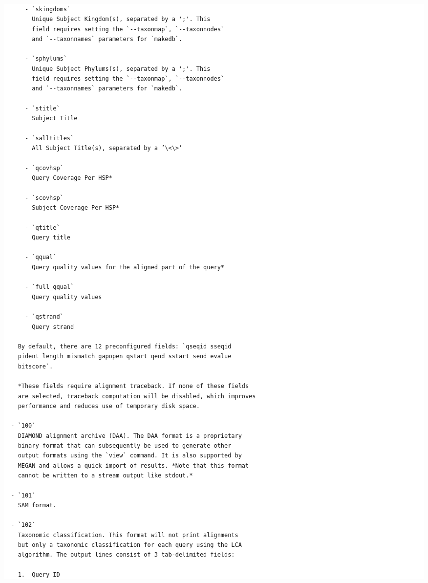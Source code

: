           - `skingdoms`
            Unique Subject Kingdom(s), separated by a ';'. This
            field requires setting the `--taxonmap`, `--taxonnodes`
            and `--taxonnames` parameters for `makedb`.
            
          - `sphylums`
            Unique Subject Phylums(s), separated by a ';'. This
            field requires setting the `--taxonmap`, `--taxonnodes`
            and `--taxonnames` parameters for `makedb`.
        
          - `stitle`
            Subject Title
        
          - `salltitles`
            All Subject Title(s), separated by a ’\<\>’
        
          - `qcovhsp`
            Query Coverage Per HSP*
            
          - `scovhsp`
            Subject Coverage Per HSP*
        
          - `qtitle`
            Query title
            
          - `qqual`
            Query quality values for the aligned part of the query*
            
          - `full_qqual`
            Query quality values
            
          - `qstrand`
            Query strand
        
        By default, there are 12 preconfigured fields: `qseqid sseqid
        pident length mismatch gapopen qstart qend sstart send evalue
        bitscore`.
        
        *These fields require alignment traceback. If none of these fields
        are selected, traceback computation will be disabled, which improves
        performance and reduces use of temporary disk space.
    
      - `100`  
        DIAMOND alignment archive (DAA). The DAA format is a proprietary
        binary format that can subsequently be used to generate other
        output formats using the `view` command. It is also supported by
        MEGAN and allows a quick import of results. *Note that this format
        cannot be written to a stream output like stdout.*
    
      - `101`  
        SAM format.
    
      - `102`  
        Taxonomic classification. This format will not print alignments
        but only a taxonomic classification for each query using the LCA
        algorithm. The output lines consist of 3 tab-delimited fields:
        
        1.  Query ID
        
